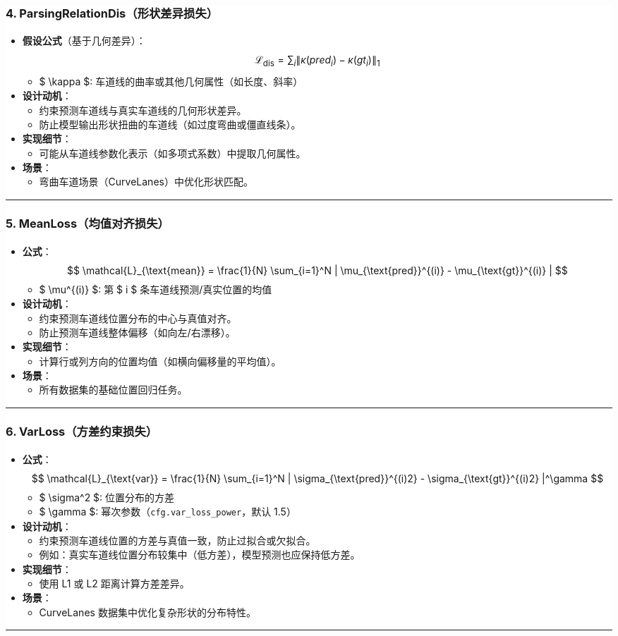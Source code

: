 
### **4. ParsingRelationDis（形状差异损失）**
- **假设公式**（基于几何差异）：
  $$
  \mathcal{L}_{\text{dis}} = \sum_{i} \| \kappa(pred_i) - \kappa(gt_i) \|_1
  $$
  - $ \kappa $: 车道线的曲率或其他几何属性（如长度、斜率）
- **设计动机**：
  - 约束预测车道线与真实车道线的几何形状差异。
  - 防止模型输出形状扭曲的车道线（如过度弯曲或僵直线条）。
- **实现细节**：
  - 可能从车道线参数化表示（如多项式系数）中提取几何属性。
- **场景**：
  - 弯曲车道场景（CurveLanes）中优化形状匹配。

---

### **5. MeanLoss（均值对齐损失）**
- **公式**：
  $$
  \mathcal{L}_{\text{mean}} = \frac{1}{N} \sum_{i=1}^N | \mu_{\text{pred}}^{(i)} - \mu_{\text{gt}}^{(i)} |
  $$
  - $ \mu^{(i)} $: 第 $ i $ 条车道线预测/真实位置的均值
- **设计动机**：
  - 约束预测车道线位置分布的中心与真值对齐。
  - 防止预测车道线整体偏移（如向左/右漂移）。
- **实现细节**：
  - 计算行或列方向的位置均值（如横向偏移量的平均值）。
- **场景**：
  - 所有数据集的基础位置回归任务。

---

### **6. VarLoss（方差约束损失）**
- **公式**：
  $$
  \mathcal{L}_{\text{var}} = \frac{1}{N} \sum_{i=1}^N | \sigma_{\text{pred}}^{(i)2} - \sigma_{\text{gt}}^{(i)2} |^\gamma
  $$
  - $ \sigma^2 $: 位置分布的方差
  - $ \gamma $: 幂次参数（`cfg.var_loss_power`，默认 1.5）
- **设计动机**：
  - 约束预测车道线位置的方差与真值一致，防止过拟合或欠拟合。
  - 例如：真实车道线位置分布较集中（低方差），模型预测也应保持低方差。
- **实现细节**：
  - 使用 L1 或 L2 距离计算方差差异。
- **场景**：
  - CurveLanes 数据集中优化复杂形状的分布特性。

---
